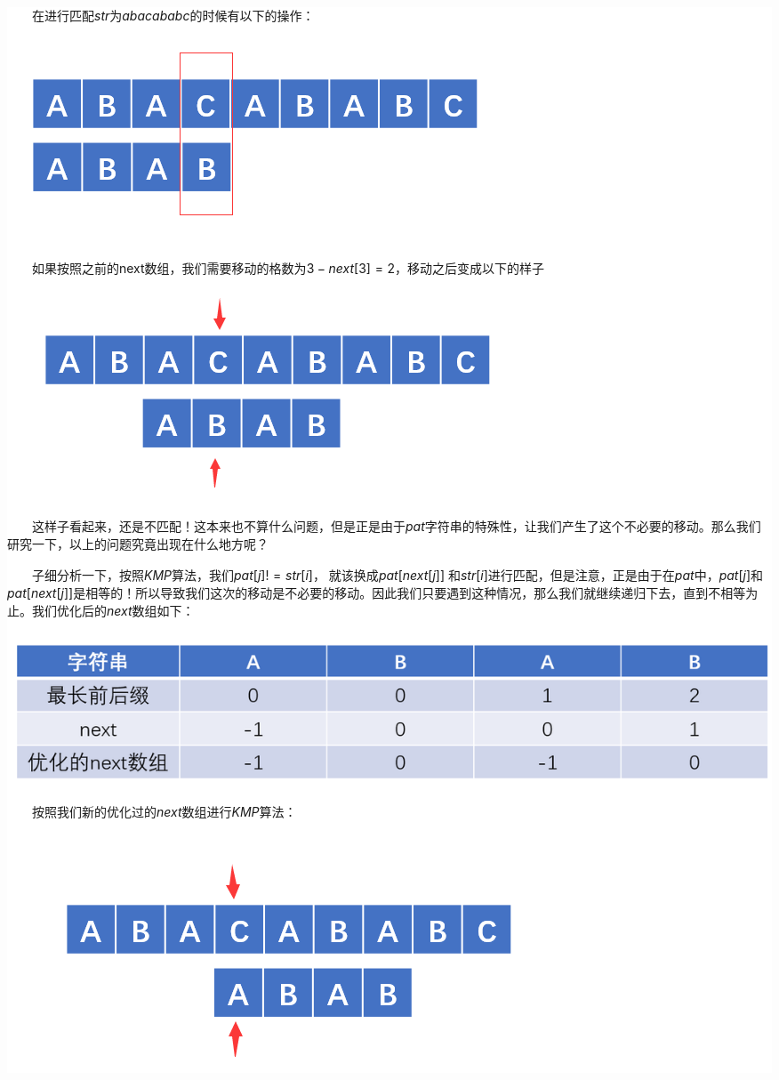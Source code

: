 &emsp;&emsp;在进行匹配$str$为$abacababc$的时候有以下的操作：

![1553659370675](pic\1553659370675.png)

&emsp;&emsp;如果按照之前的next数组，我们需要移动的格数为$3 - next[3] = 2$，移动之后变成以下的样子

![1553668629287](pic\1553668629287.png)

&emsp;&emsp;这样子看起来，还是不匹配！这本来也不算什么问题，但是正是由于$pat$字符串的特殊性，让我们产生了这个不必要的移动。那么我们研究一下，以上的问题究竟出现在什么地方呢？

&emsp;&emsp;子细分析一下，按照$KMP$算法，我们$pat[j] != str[i]$， 就该换成$pat[next[j]]$ 和$str[i]$进行匹配，但是注意，正是由于在$pat$中，$pat[j]$和$pat[next[j]]$是相等的！所以导致我们这次的移动是不必要的移动。因此我们只要遇到这种情况，那么我们就继续递归下去，直到不相等为止。我们优化后的$next$数组如下：

![1553670226157](pic\1553670226157.png)

&emsp;&emsp;按照我们新的优化过的$next​$数组进行$KMP​$算法：

![1553670608787](pic\1553670608787.png)
